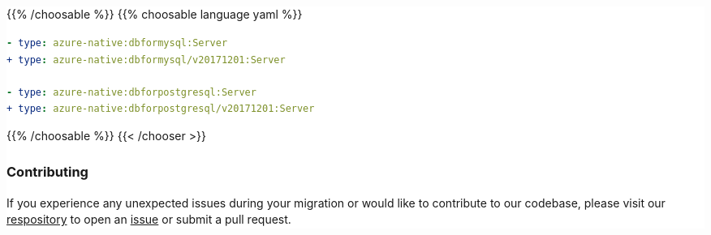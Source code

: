 {{% /choosable %}}
{{% choosable language yaml %}}

```yaml
- type: azure-native:dbformysql:Server
+ type: azure-native:dbformysql/v20171201:Server

- type: azure-native:dbforpostgresql:Server
+ type: azure-native:dbforpostgresql/v20171201:Server
```

{{% /choosable %}}
{{< /chooser >}}

### Contributing

If you experience any unexpected issues during your migration or would like to contribute to our codebase, please visit our [respository](https://github.com/pulumi/pulumi-azure-native) to open an [issue](https://github.com/pulumi/pulumi-azure-native/issues) or submit a pull request.
